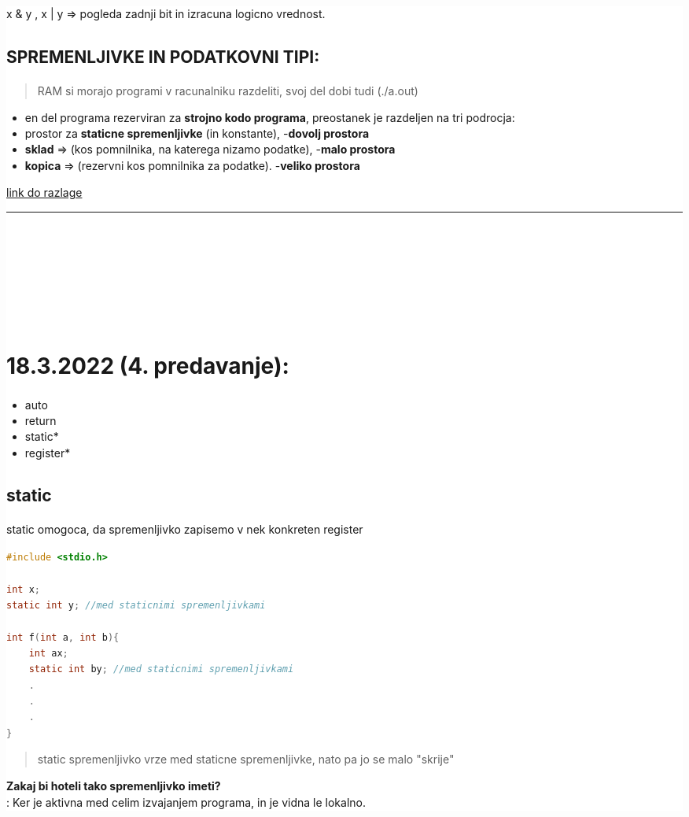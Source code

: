 x & y , x | y => pogleda zadnji bit in izracuna logicno vrednost.


## SPREMENLJIVKE IN PODATKOVNI TIPI:


> RAM si morajo programi v racunalniku razdeliti, svoj del dobi tudi (./a.out)
	
- en del programa rezerviran za **strojno kodo programa**, preostanek je razdeljen na tri podrocja: 
- prostor za **staticne spremenljivke** (in konstante), -**dovolj prostora**
- **sklad** => (kos pomnilnika, na katerega nizamo podatke), -**malo prostora**
- **kopica** => (rezervni kos pomnilnika za podatke). -**veliko prostora**
	   
[link do razlage](https://aticleworld.com/memory-layout-of-c-program/)


---
</br>
</br>   
</br>
</br>
</br>
</br>

# 18.3.2022 (4. predavanje):

- auto
- return
- static*
- register*


## static
static omogoca, da spremenljivko zapisemo v nek konkreten register    

```c
#include <stdio.h>

int x;
static int y; //med staticnimi spremenljivkami

int f(int a, int b){
	int ax;
	static int by; //med staticnimi spremenljivkami
	.
	.
	.
}
```

> static spremenljivko vrze med staticne spremenljivke, nato pa jo se malo "skrije"

**Zakaj bi hoteli tako spremenljivko imeti?**    
:   Ker je aktivna med celim izvajanjem programa, in je vidna le lokalno.
